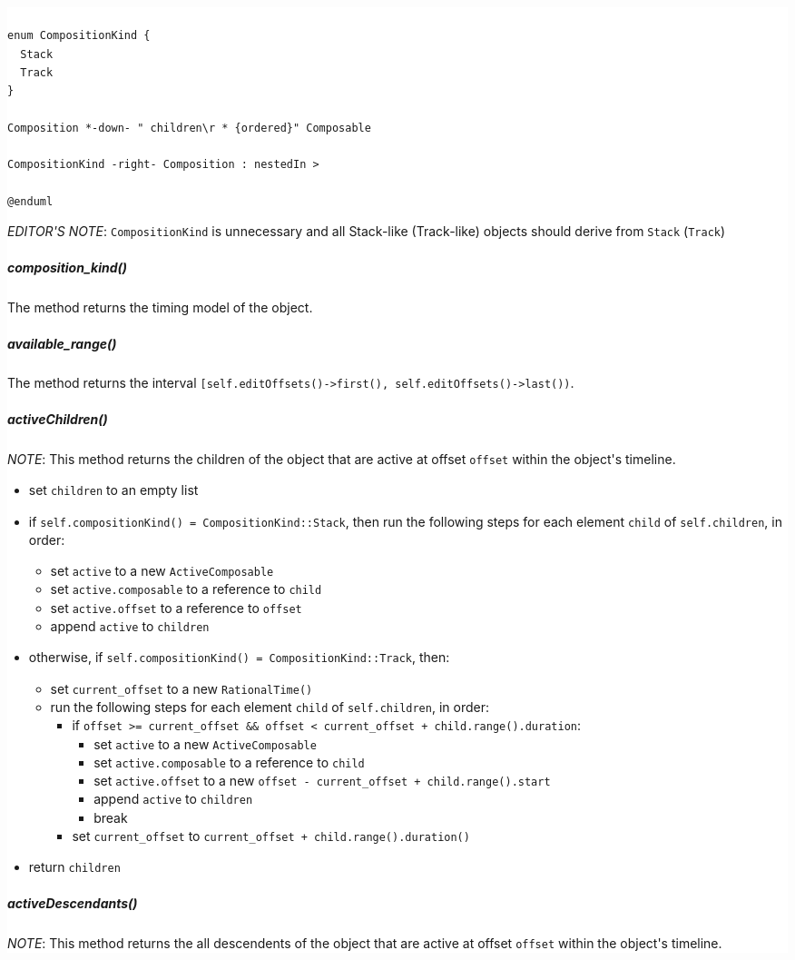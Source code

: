 ```puml

enum CompositionKind {
  Stack
  Track
}

Composition *-down- " children\r * {ordered}" Composable

CompositionKind -right- Composition : nestedIn >

@enduml
```

_EDITOR'S NOTE_: `CompositionKind` is unnecessary and all Stack-like (Track-like) objects should derive from `Stack` (`Track`)

##### composition_kind()

The method returns the timing model of the object.

##### available_range()

The method returns the interval  `[self.editOffsets()->first(), self.editOffsets()->last())`.

##### activeChildren()

_NOTE_: This method returns the children of the object that are active at offset `offset` within the object's timeline.

* set `children` to an empty list

* if `self.compositionKind() = CompositionKind::Stack`, then run the following steps for each element `child` of `self.children`, in order:
  * set `active` to a new `ActiveComposable`
  * set `active.composable` to a reference to `child`
  * set `active.offset` to a reference to `offset`
  * append `active` to `children`

* otherwise, if `self.compositionKind() = CompositionKind::Track`, then:
  * set `current_offset` to a new `RationalTime()`
  * run the following steps for each element `child` of `self.children`, in order:
    * if `offset >= current_offset && offset < current_offset + child.range().duration`:
      * set `active` to a new `ActiveComposable`
      * set `active.composable` to a reference to `child`
      * set `active.offset` to a new `offset - current_offset + child.range().start`
      * append `active` to `children`
      * break
    * set `current_offset` to `current_offset + child.range().duration()`

* return `children`

##### activeDescendants()

_NOTE_: This method returns the all descendents of the object that are active at offset `offset` within the object's timeline.
